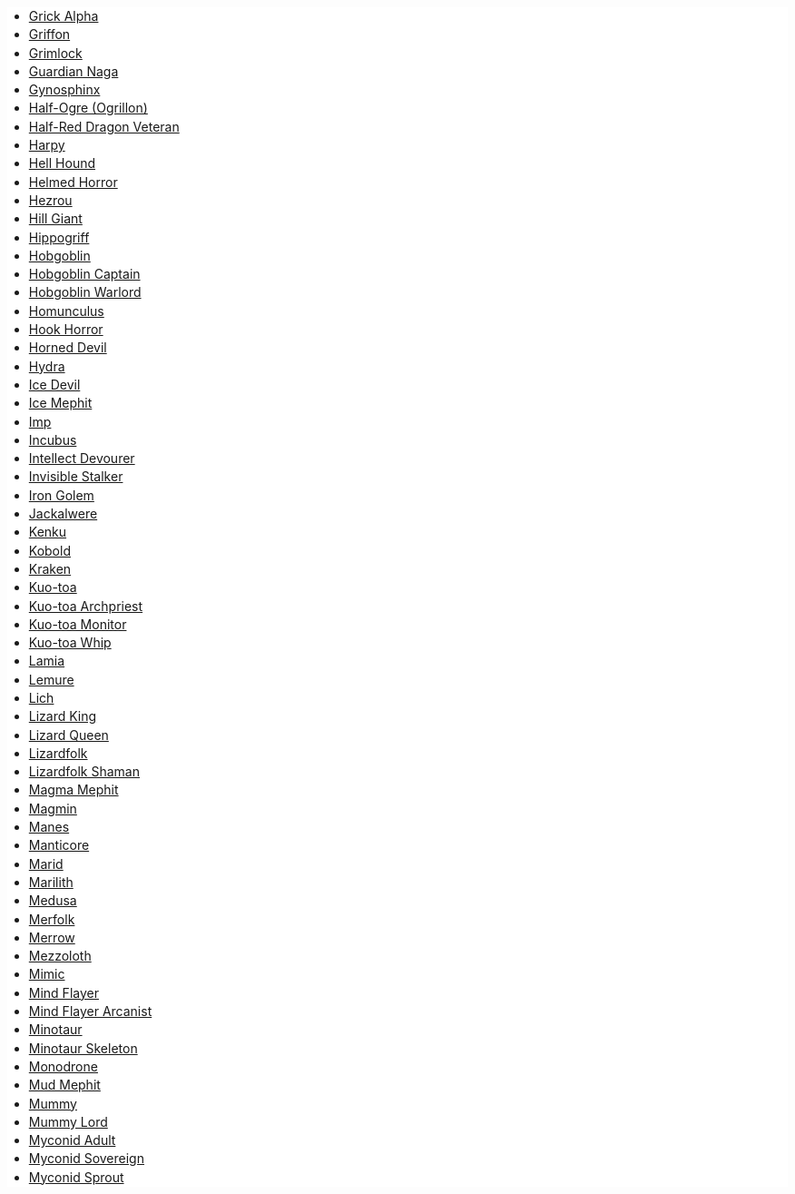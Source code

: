 - [Grick Alpha](/2-Mechanics/CLI/bestiary/monstrosity/grick-alpha.md)  
- [Griffon](/2-Mechanics/CLI/bestiary/monstrosity/griffon.md)  
- [Grimlock](/2-Mechanics/CLI/bestiary/humanoid/grimlock.md)  
- [Guardian Naga](/2-Mechanics/CLI/bestiary/monstrosity/guardian-naga.md)  
- [Gynosphinx](/2-Mechanics/CLI/bestiary/monstrosity/gynosphinx.md)  
- [Half-Ogre (Ogrillon)](/2-Mechanics/CLI/bestiary/giant/half-ogre-ogrillon.md)  
- [Half-Red Dragon Veteran](/2-Mechanics/CLI/bestiary/humanoid/half-red-dragon-veteran.md)  
- [Harpy](/2-Mechanics/CLI/bestiary/monstrosity/harpy.md)  
- [Hell Hound](/2-Mechanics/CLI/bestiary/fiend/hell-hound.md)  
- [Helmed Horror](/2-Mechanics/CLI/bestiary/construct/helmed-horror.md)  
- [Hezrou](/2-Mechanics/CLI/bestiary/fiend/hezrou.md)  
- [Hill Giant](/2-Mechanics/CLI/bestiary/giant/hill-giant.md)  
- [Hippogriff](/2-Mechanics/CLI/bestiary/monstrosity/hippogriff.md)  
- [Hobgoblin](/2-Mechanics/CLI/bestiary/humanoid/hobgoblin.md)  
- [Hobgoblin Captain](/2-Mechanics/CLI/bestiary/humanoid/hobgoblin-captain.md)  
- [Hobgoblin Warlord](/2-Mechanics/CLI/bestiary/humanoid/hobgoblin-warlord.md)  
- [Homunculus](/2-Mechanics/CLI/bestiary/construct/homunculus.md)  
- [Hook Horror](/2-Mechanics/CLI/bestiary/monstrosity/hook-horror.md)  
- [Horned Devil](/2-Mechanics/CLI/bestiary/fiend/horned-devil.md)  
- [Hydra](/2-Mechanics/CLI/bestiary/monstrosity/hydra.md)  
- [Ice Devil](/2-Mechanics/CLI/bestiary/fiend/ice-devil.md)  
- [Ice Mephit](/2-Mechanics/CLI/bestiary/elemental/ice-mephit.md)  
- [Imp](/2-Mechanics/CLI/bestiary/fiend/imp.md)  
- [Incubus](/2-Mechanics/CLI/bestiary/fiend/incubus.md)  
- [Intellect Devourer](/2-Mechanics/CLI/bestiary/aberration/intellect-devourer.md)  
- [Invisible Stalker](/2-Mechanics/CLI/bestiary/elemental/invisible-stalker.md)  
- [Iron Golem](/2-Mechanics/CLI/bestiary/construct/iron-golem.md)  
- [Jackalwere](/2-Mechanics/CLI/bestiary/humanoid/jackalwere.md)  
- [Kenku](/2-Mechanics/CLI/bestiary/humanoid/kenku.md)  
- [Kobold](/2-Mechanics/CLI/bestiary/humanoid/kobold.md)  
- [Kraken](/2-Mechanics/CLI/bestiary/monstrosity/kraken.md)  
- [Kuo-toa](/2-Mechanics/CLI/bestiary/humanoid/kuo-toa.md)  
- [Kuo-toa Archpriest](/2-Mechanics/CLI/bestiary/humanoid/kuo-toa-archpriest.md)  
- [Kuo-toa Monitor](/2-Mechanics/CLI/bestiary/humanoid/kuo-toa-monitor.md)  
- [Kuo-toa Whip](/2-Mechanics/CLI/bestiary/humanoid/kuo-toa-whip.md)  
- [Lamia](/2-Mechanics/CLI/bestiary/monstrosity/lamia.md)  
- [Lemure](/2-Mechanics/CLI/bestiary/fiend/lemure.md)  
- [Lich](/2-Mechanics/CLI/bestiary/undead/lich.md)  
- [Lizard King](/2-Mechanics/CLI/bestiary/humanoid/lizard-king.md)  
- [Lizard Queen](/2-Mechanics/CLI/bestiary/humanoid/lizard-queen.md)  
- [Lizardfolk](/2-Mechanics/CLI/bestiary/humanoid/lizardfolk.md)  
- [Lizardfolk Shaman](/2-Mechanics/CLI/bestiary/humanoid/lizardfolk-shaman.md)  
- [Magma Mephit](/2-Mechanics/CLI/bestiary/elemental/magma-mephit.md)  
- [Magmin](/2-Mechanics/CLI/bestiary/elemental/magmin.md)  
- [Manes](/2-Mechanics/CLI/bestiary/fiend/manes.md)  
- [Manticore](/2-Mechanics/CLI/bestiary/monstrosity/manticore.md)  
- [Marid](/2-Mechanics/CLI/bestiary/elemental/marid.md)  
- [Marilith](/2-Mechanics/CLI/bestiary/fiend/marilith.md)  
- [Medusa](/2-Mechanics/CLI/bestiary/monstrosity/medusa.md)  
- [Merfolk](/2-Mechanics/CLI/bestiary/humanoid/merfolk.md)  
- [Merrow](/2-Mechanics/CLI/bestiary/monstrosity/merrow.md)  
- [Mezzoloth](/2-Mechanics/CLI/bestiary/fiend/mezzoloth.md)  
- [Mimic](/2-Mechanics/CLI/bestiary/monstrosity/mimic.md)  
- [Mind Flayer](/2-Mechanics/CLI/bestiary/aberration/mind-flayer.md)  
- [Mind Flayer Arcanist](/2-Mechanics/CLI/bestiary/aberration/mind-flayer-arcanist.md)  
- [Minotaur](/2-Mechanics/CLI/bestiary/monstrosity/minotaur.md)  
- [Minotaur Skeleton](/2-Mechanics/CLI/bestiary/undead/minotaur-skeleton.md)  
- [Monodrone](/2-Mechanics/CLI/bestiary/construct/monodrone.md)  
- [Mud Mephit](/2-Mechanics/CLI/bestiary/elemental/mud-mephit.md)  
- [Mummy](/2-Mechanics/CLI/bestiary/undead/mummy.md)  
- [Mummy Lord](/2-Mechanics/CLI/bestiary/undead/mummy-lord.md)  
- [Myconid Adult](/2-Mechanics/CLI/bestiary/plant/myconid-adult.md)  
- [Myconid Sovereign](/2-Mechanics/CLI/bestiary/plant/myconid-sovereign.md)  
- [Myconid Sprout](/2-Mechanics/CLI/bestiary/plant/myconid-sprout.md)  